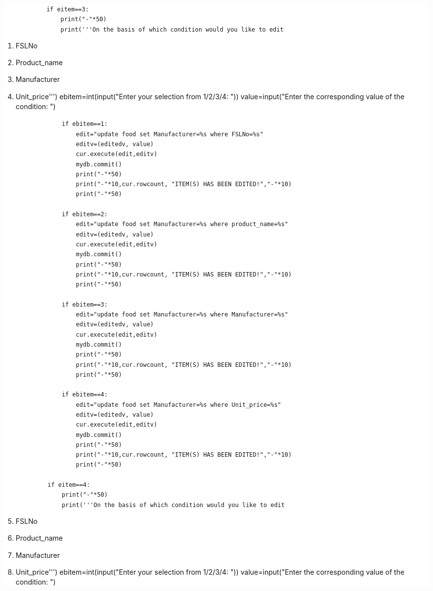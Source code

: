                 if eitem==3:
                    print("-"*50)
                    print('''On the basis of which condition would you like to edit
1. FSLNo
2. Product_name
3. Manufacturer
4. Unit_price''')
                    ebitem=int(input("Enter your selection from 1/2/3/4: "))
                    value=input("Enter the corresponding value of the condition: ")

                    if ebitem==1:
                        edit="update food set Manufacturer=%s where FSLNo=%s"
                        editv=(editedv, value)
                        cur.execute(edit,editv)
                        mydb.commit()
                        print("-"*50)
                        print("-"*10,cur.rowcount, "ITEM(S) HAS BEEN EDITED!","-"*10)
                        print("-"*50)

                    if ebitem==2:
                        edit="update food set Manufacturer=%s where product_name=%s"
                        editv=(editedv, value)
                        cur.execute(edit,editv)
                        mydb.commit()
                        print("-"*50)
                        print("-"*10,cur.rowcount, "ITEM(S) HAS BEEN EDITED!","-"*10)
                        print("-"*50)

                    if ebitem==3:
                        edit="update food set Manufacturer=%s where Manufacturer=%s"
                        editv=(editedv, value)
                        cur.execute(edit,editv)
                        mydb.commit()
                        print("-"*50)
                        print("-"*10,cur.rowcount, "ITEM(S) HAS BEEN EDITED!","-"*10)
                        print("-"*50)

                    if ebitem==4:
                        edit="update food set Manufacturer=%s where Unit_price=%s"
                        editv=(editedv, value)
                        cur.execute(edit,editv)
                        mydb.commit()
                        print("-"*50)
                        print("-"*10,cur.rowcount, "ITEM(S) HAS BEEN EDITED!","-"*10)
                        print("-"*50)

                if eitem==4:
                    print("-"*50)
                    print('''On the basis of which condition would you like to edit
1. FSLNo
2. Product_name
3. Manufacturer
4. Unit_price''')
                    ebitem=int(input("Enter your selection from 1/2/3/4: "))
                    value=input("Enter the corresponding value of the condition: ")
